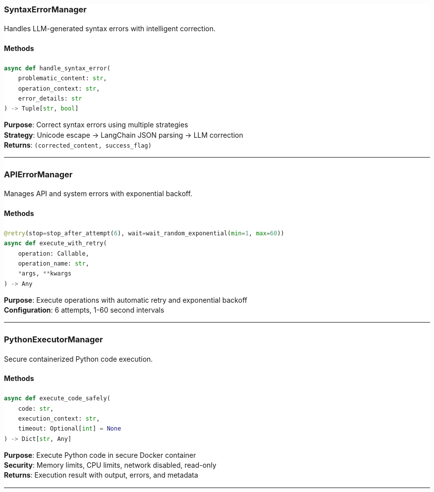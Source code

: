 ### **SyntaxErrorManager**

Handles LLM-generated syntax errors with intelligent correction.

#### Methods

```python
async def handle_syntax_error(
    problematic_content: str,
    operation_context: str,
    error_details: str
) -> Tuple[str, bool]
```
**Purpose**: Correct syntax errors using multiple strategies  
**Strategy**: Unicode escape → LangChain JSON parsing → LLM correction  
**Returns**: `(corrected_content, success_flag)`

---

### **APIErrorManager**

Manages API and system errors with exponential backoff.

#### Methods

```python
@retry(stop=stop_after_attempt(6), wait=wait_random_exponential(min=1, max=60))
async def execute_with_retry(
    operation: Callable,
    operation_name: str,
    *args, **kwargs
) -> Any
```
**Purpose**: Execute operations with automatic retry and exponential backoff  
**Configuration**: 6 attempts, 1-60 second intervals

---

### **PythonExecutorManager**

Secure containerized Python code execution.

#### Methods

```python
async def execute_code_safely(
    code: str,
    execution_context: str,
    timeout: Optional[int] = None
) -> Dict[str, Any]
```
**Purpose**: Execute Python code in secure Docker container  
**Security**: Memory limits, CPU limits, network disabled, read-only  
**Returns**: Execution result with output, errors, and metadata

---